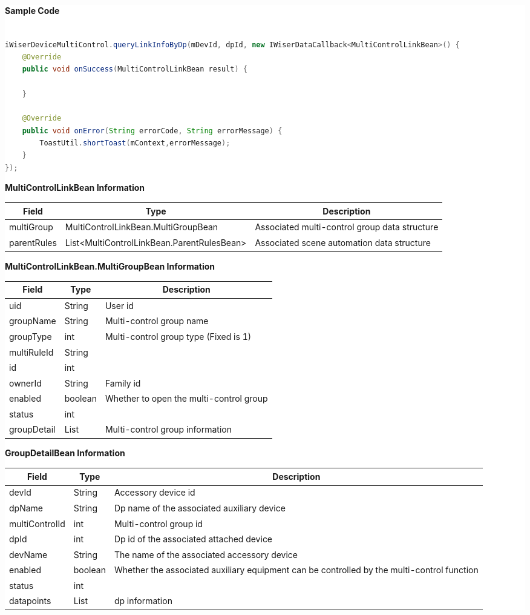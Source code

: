 
**Sample Code**

```java

iWiserDeviceMultiControl.queryLinkInfoByDp(mDevId, dpId, new IWiserDataCallback<MultiControlLinkBean>() {
    @Override
    public void onSuccess(MultiControlLinkBean result) {
        
    }

    @Override
    public void onError(String errorCode, String errorMessage) {
        ToastUtil.shortToast(mContext,errorMessage);
    }
});

```

**MultiControlLinkBean Information**

| Field | Type | Description |
| --- | --- | --- |
| multiGroup | MultiControlLinkBean.MultiGroupBean | Associated multi-control group data structure|
| parentRules | List<MultiControlLinkBean.ParentRulesBean> | Associated scene automation data structure

**MultiControlLinkBean.MultiGroupBean Information**

| Field | Type | Description |
| --- | --- | --- |
| uid | String | User id |
| groupName | String | Multi-control group name |
| groupType | int | Multi-control group type (Fixed is 1) |
| multiRuleId | String | |
| id | int | |
| ownerId | String | Family id |
| enabled | boolean | Whether to open the multi-control group |
| status | int | |
| groupDetail | List<GroupDetailBean> | Multi-control group information|


**GroupDetailBean Information** 

| Field | Type | Description |
| --- | --- | --- |
| devId | String | Accessory device id |
| dpName | String | Dp name of the associated auxiliary device|
| multiControlId | int | Multi-control group id|
| dpId | int | Dp id of the associated attached device |
| devName | String | The name of the associated accessory device |
| enabled | boolean | Whether the associated auxiliary equipment can be controlled by the multi-control function |
| status | int | |
| datapoints | List<MultiControlDataPointsBean> | dp information|

